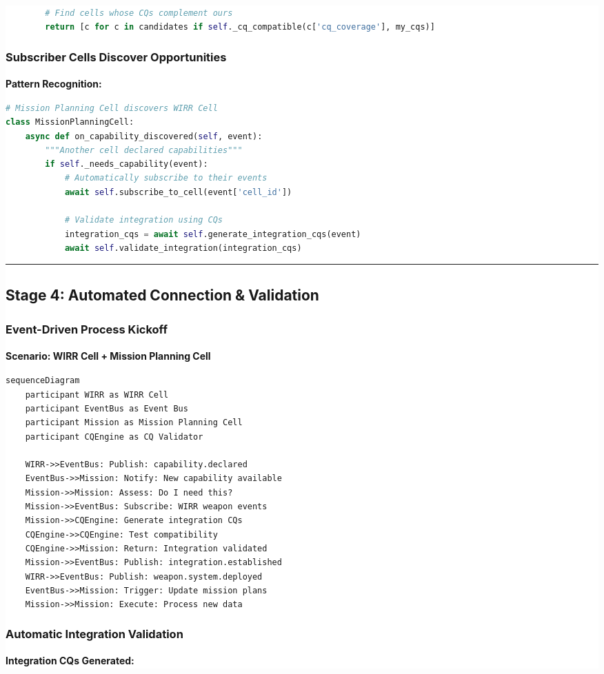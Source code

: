 ```python
        # Find cells whose CQs complement ours
        return [c for c in candidates if self._cq_compatible(c['cq_coverage'], my_cqs)]
```

### Subscriber Cells Discover Opportunities

**Pattern Recognition:**
```python
# Mission Planning Cell discovers WIRR Cell
class MissionPlanningCell:
    async def on_capability_discovered(self, event):
        """Another cell declared capabilities"""
        if self._needs_capability(event):
            # Automatically subscribe to their events
            await self.subscribe_to_cell(event['cell_id'])
            
            # Validate integration using CQs
            integration_cqs = await self.generate_integration_cqs(event)
            await self.validate_integration(integration_cqs)
```

---

## Stage 4: Automated Connection & Validation

### Event-Driven Process Kickoff

**Scenario: WIRR Cell + Mission Planning Cell**

```mermaid
sequenceDiagram
    participant WIRR as WIRR Cell
    participant EventBus as Event Bus
    participant Mission as Mission Planning Cell
    participant CQEngine as CQ Validator
    
    WIRR->>EventBus: Publish: capability.declared
    EventBus->>Mission: Notify: New capability available
    Mission->>Mission: Assess: Do I need this?
    Mission->>EventBus: Subscribe: WIRR weapon events
    Mission->>CQEngine: Generate integration CQs
    CQEngine->>CQEngine: Test compatibility
    CQEngine->>Mission: Return: Integration validated
    Mission->>EventBus: Publish: integration.established
    WIRR->>EventBus: Publish: weapon.system.deployed
    EventBus->>Mission: Trigger: Update mission plans
    Mission->>Mission: Execute: Process new data
```

### Automatic Integration Validation

**Integration CQs Generated:**
